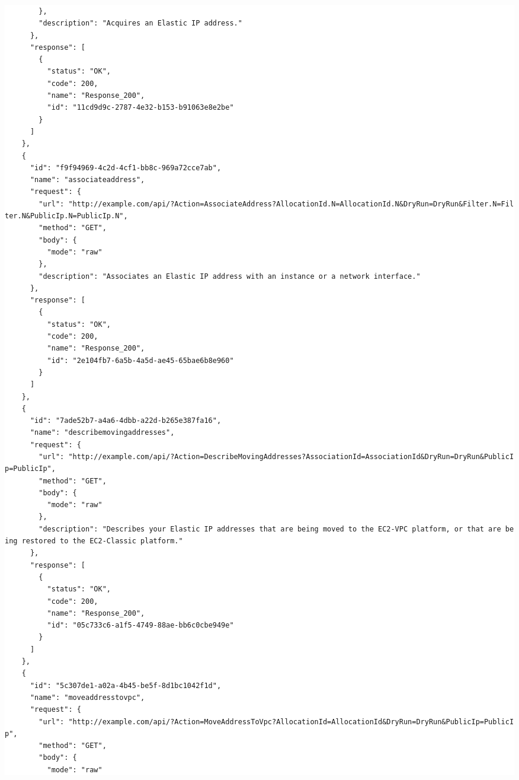             },
            "description": "Acquires an Elastic IP address."
          },
          "response": [
            {
              "status": "OK",
              "code": 200,
              "name": "Response_200",
              "id": "11cd9d9c-2787-4e32-b153-b91063e8e2be"
            }
          ]
        },
        {
          "id": "f9f94969-4c2d-4cf1-bb8c-969a72cce7ab",
          "name": "associateaddress",
          "request": {
            "url": "http://example.com/api/?Action=AssociateAddress?AllocationId.N=AllocationId.N&DryRun=DryRun&Filter.N=Filter.N&PublicIp.N=PublicIp.N",
            "method": "GET",
            "body": {
              "mode": "raw"
            },
            "description": "Associates an Elastic IP address with an instance or a network interface."
          },
          "response": [
            {
              "status": "OK",
              "code": 200,
              "name": "Response_200",
              "id": "2e104fb7-6a5b-4a5d-ae45-65bae6b8e960"
            }
          ]
        },
        {
          "id": "7ade52b7-a4a6-4dbb-a22d-b265e387fa16",
          "name": "describemovingaddresses",
          "request": {
            "url": "http://example.com/api/?Action=DescribeMovingAddresses?AssociationId=AssociationId&DryRun=DryRun&PublicIp=PublicIp",
            "method": "GET",
            "body": {
              "mode": "raw"
            },
            "description": "Describes your Elastic IP addresses that are being moved to the EC2-VPC platform, or that are being restored to the EC2-Classic platform."
          },
          "response": [
            {
              "status": "OK",
              "code": 200,
              "name": "Response_200",
              "id": "05c733c6-a1f5-4749-88ae-bb6c0cbe949e"
            }
          ]
        },
        {
          "id": "5c307de1-a02a-4b45-be5f-8d1bc1042f1d",
          "name": "moveaddresstovpc",
          "request": {
            "url": "http://example.com/api/?Action=MoveAddressToVpc?AllocationId=AllocationId&DryRun=DryRun&PublicIp=PublicIp",
            "method": "GET",
            "body": {
              "mode": "raw"